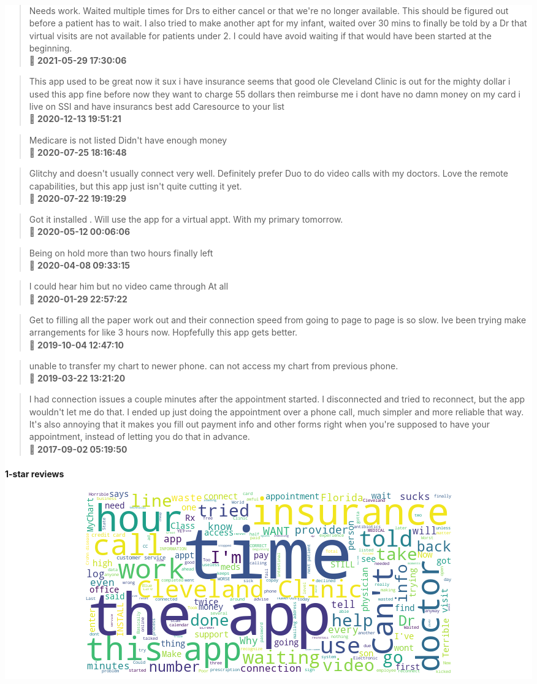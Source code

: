 > Needs work. Waited multiple times for Drs to either cancel or that we're no longer available. This should be figured out before a patient has to wait. I also tried to make another apt for my infant, waited over 30 mins to finally be told by a Dr that virtual visits are not available for patients under 2. I could have avoid waiting if that would have been started at the beginning.<br> :date: __2021-05-29 17:30:06__

> This app used to be great now it sux i have insurance seems that good ole Cleveland Clinic is out for the mighty dollar i used this app fine before now they want to charge 55 dollars then reimburse me i dont have no damn money on my card i live on SSI and have insurancs best add Caresource to your list<br> :date: __2020-12-13 19:51:21__

> Medicare is not listed Didn't have enough money<br> :date: __2020-07-25 18:16:48__

> Glitchy and doesn't usually connect very well. Definitely prefer Duo to do video calls with my doctors. Love the remote capabilities, but this app just isn't quite cutting it yet.<br> :date: __2020-07-22 19:19:29__

> Got it installed . Will use the app for a virtual appt. With my primary tomorrow.<br> :date: __2020-05-12 00:06:06__

> Being on hold more than two hours finally left<br> :date: __2020-04-08 09:33:15__

> I could hear him but no video came through At all<br> :date: __2020-01-29 22:57:22__

> Get to filling all the paper work out and their connection speed from going to page to page is so slow. Ive been trying make arrangements for like 3 hours now. Hopfefully this app gets better.<br> :date: __2019-10-04 12:47:10__

> unable to transfer my chart to newer phone. can not access my chart from previous phone.<br> :date: __2019-03-22 13:21:20__

> I had connection issues a couple minutes after the appointment started. I disconnected and tried to reconnect, but the app wouldn't let me do that. I ended up just doing the appointment over a phone call, much simpler and more reliable that way.  It's also annoying that it makes you fill out payment info and other forms right when you're supposed to have your appointment, instead of letting you do that in advance.<br> :date: __2017-09-02 05:19:50__



#### 1-star reviews

<p align="center">
<img src="1_star_reviews_wordcloud.png" alt="com.americanwell.android.member.clevelandclinic 1 reviews"/>
</p>
